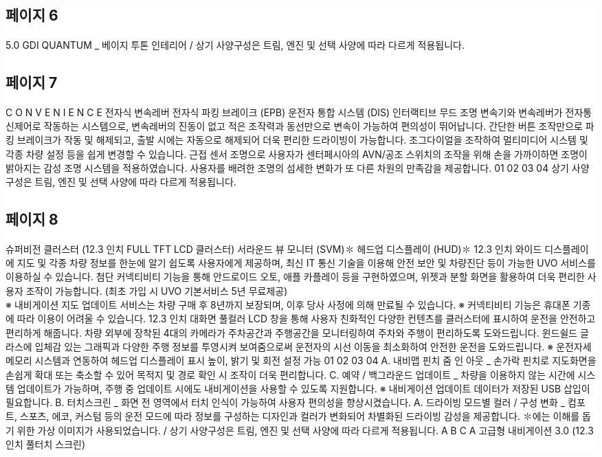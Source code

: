 
## 페이지 6

5.0 GDI QUANTUM _ 베이지 투톤 인테리어 / 상기 사양구성은 트림, 엔진 및 선택 사양에 따라 다르게 적용됩니다.


## 페이지 7

C O N V E N I E N C E
전자식 변속레버
전자식 파킹 브레이크 (EPB)
운전자 통합 시스템 (DIS)
인터랙티브 무드 조명
변속기와 변속레버가 전자통신제어로 작동하는 시스템으로, 변속레버의 진동이 없고 적은 조작력과 동선만으로
변속이 가능하여 편의성이 뛰어납니다.
간단한 버튼 조작만으로 파킹 브레이크가 작동 및 해제되고, 출발 시에는 자동으로 해제되어 더욱 편리한 
드라이빙이 가능합니다.
조그다이얼을 조작하여 멀티미디어 시스템 및 각종 차량 설정 등을 쉽게 변경할 수 있습니다.
근접 센서 조명으로 사용자가 센터페시아의 AVN/공조 스위치의 조작을 위해 손을 가까이하면 조명이 밝아지는 
감성 조명 시스템을 적용하였습니다. 사용자를 배려한 조명의 섬세한 변화가 또 다른 차원의 만족감을 제공합니다.
01
02
03
04
상기 사양구성은 트림, 엔진 및 선택 사양에 따라 다르게 적용됩니다.


## 페이지 8

슈퍼비전 클러스터 (12.3 인치 FULL TFT LCD 클러스터)
서라운드 뷰 모니터 (SVM)✽
헤드업 디스플레이 (HUD)✽
12.3 인치 와이드 디스플레이에 지도 및 각종 차량 정보를 한눈에 알기 쉽도록 사용자에게 제공하며, 최신 IT 통신 기술을 이용해 
안전 보안 및 차량진단 등이 가능한 UVO 서비스를 이용하실 수 있습니다. 첨단 커넥티비티 기능을 통해 안드로이드 오토, 애플 카플레이 
등을 구현하였으며, 위젯과 분할 화면을 활용하여 더욱 편리한 사용자 조작이 가능합니다.
(최초 가입 시 UVO 기본서비스 5년 무료제공)   
※ 내비게이션 지도 업데이트 서비스는 차량 구매 후 8년까지 보장되며, 이후 당사 사정에 의해 만료될 수 있습니다.
※ 커넥티비티 기능은 휴대폰 기종에 따라 이용이 어려울 수 있습니다.
12.3 인치 대화면 풀컬러 LCD 창을 통해 사용자 친화적인 다양한 컨텐츠를 클러스터에 표시하여 
운전을 안전하고 편리하게 해줍니다.
차량 외부에 장착된 4대의 카메라가 주차공간과 주행공간을 모니터링하여 주차와 주행이 편리하도록 도와드립니다.
윈드쉴드 글라스에 입체감 있는 그래픽과 다양한 주행 정보를 투영시켜 보여줌으로써
운전자의 시선 이동을 최소화하여 안전한 운전을 도와드립니다.
※ 운전자세 메모리 시스템과 연동하여 헤드업 디스플레이 표시 높이, 밝기 및 회전 설정 가능
01
02
03
04
A. 내비맵 핀치 줌 인 아웃 _ 손가락 핀치로 지도화면을 손쉽게 확대 또는 축소할 수 있어 목적지 및 경로 확인 시 조작이 더욱 편리합니다. 
C. 예약 / 백그라운드 업데이트 _ 차량을 이용하지 않는 시간에 시스템 업데이트가 가능하며, 주행 중 업데이트 시에도 내비게이션을 
    사용할 수 있도록 지원합니다.   ※ 내비게이션 업데이트 데이터가 저장된 USB 삽입이 필요합니다.
B. 터치스크린 _ 화면 전 영역에서 터치 인식이 가능하여 사용자 편의성을 향상시켰습니다.
A. 드라이빙 모드별 컬러 / 구성 변화 _  컴포트, 스포츠, 에코, 커스텀 등의 운전 모드에
     따라 정보를 구성하는 디자인과 컬러가 변화되어 차별화된 드라이빙 감성을 제공합니다.
✽에는 이해를 돕기 위한 가상 이미지가 사용되었습니다. / 상기 사양구성은 트림, 엔진 및 선택 사양에 따라 다르게 적용됩니다.
A
B
C
A
고급형 내비게이션               3.0 (12.3 인치 풀터치 스크린)
